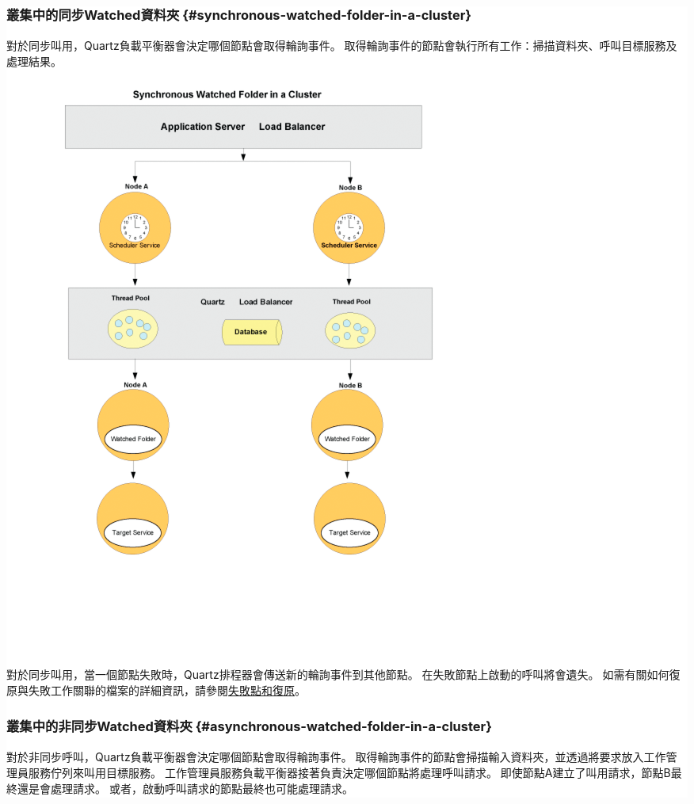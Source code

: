### 叢集中的同步Watched資料夾 {#synchronous-watched-folder-in-a-cluster}

對於同步叫用，Quartz負載平衡器會決定哪個節點會取得輪詢事件。 取得輪詢事件的節點會執行所有工作：掃描資料夾、呼叫目標服務及處理結果。

![en_synchwatchedfoldercluster](assets/en_synchwatchedfoldercluster.png)

對於同步叫用，當一個節點失敗時，Quartz排程器會傳送新的輪詢事件到其他節點。 在失敗節點上啟動的呼叫將會遺失。 如需有關如何復原與失敗工作關聯的檔案的詳細資訊，請參閱[失敗點和復原](configuring-watched-folder-endpoints.md#failure-points-and-recovery)。


### 叢集中的非同步Watched資料夾 {#asynchronous-watched-folder-in-a-cluster}

對於非同步呼叫，Quartz負載平衡器會決定哪個節點會取得輪詢事件。 取得輪詢事件的節點會掃描輸入資料夾，並透過將要求放入工作管理員服務佇列來叫用目標服務。 工作管理員服務負載平衡器接著負責決定哪個節點將處理呼叫請求。 即使節點A建立了叫用請求，節點B最終還是會處理請求。 或者，啟動呼叫請求的節點最終也可能處理請求。
